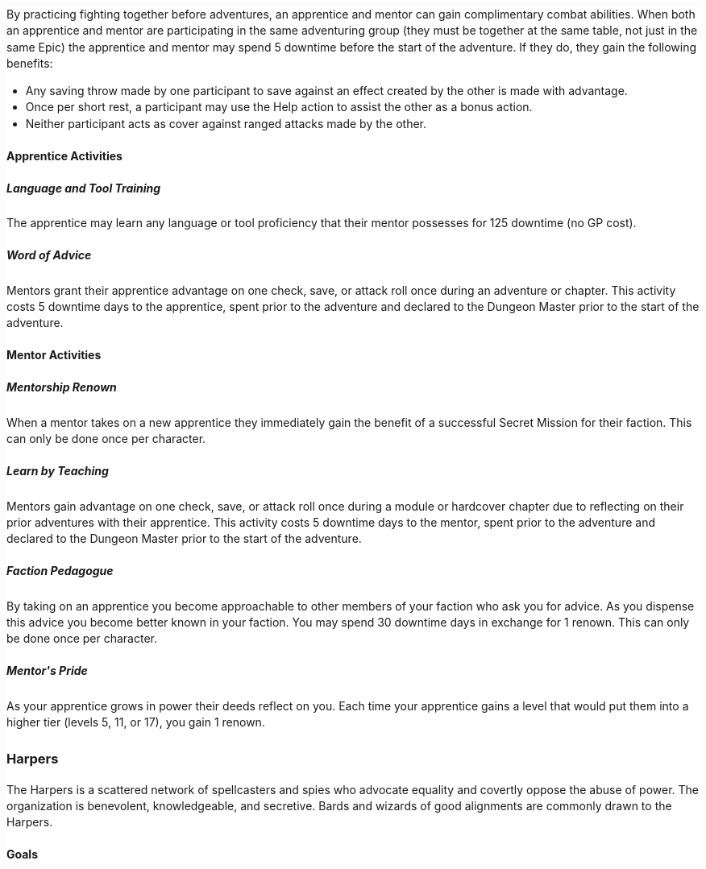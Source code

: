 By practicing fighting together before adventures, an apprentice and mentor can gain complimentary combat abilities. When both an apprentice and mentor are participating in the same adventuring group (they must be together at the same table, not just in the same Epic) the apprentice and mentor may spend 5 downtime before the start of the adventure. If they do, they gain the following benefits:

- Any saving throw made by one participant to save against an effect created by the other is made with advantage.  
- Once per short rest, a participant may use the Help action to assist the other as a bonus action.  
- Neither participant acts as cover against ranged attacks made by the other.  

#### Apprentice Activities

##### Language and Tool Training

The apprentice may learn any language or tool proficiency that their mentor possesses for 125 downtime (no GP cost).

##### Word of Advice

Mentors grant their apprentice advantage on one check, save, or attack roll once during an adventure or chapter. This activity costs 5 downtime days to the apprentice, spent prior to the adventure and declared to the Dungeon Master prior to the start of the adventure.

#### Mentor Activities

##### Mentorship Renown

When a mentor takes on a new apprentice they immediately gain the benefit of a successful Secret Mission for their faction. This can only be done once per character.

##### Learn by Teaching

Mentors gain advantage on one check, save, or attack roll once during a module or hardcover chapter due to reflecting on their prior adventures with their apprentice. This activity costs 5 downtime days to the mentor, spent prior to the adventure and declared to the Dungeon Master prior to the start of the adventure.

##### Faction Pedagogue

By taking on an apprentice you become approachable to other members of your faction who ask you for advice. As you dispense this advice you become better known in your faction. You may spend 30 downtime days in exchange for 1 renown. This can only be done once per character.

##### Mentor's Pride

As your apprentice grows in power their deeds reflect on you. Each time your apprentice gains a level that would put them into a higher tier (levels 5, 11, or 17), you gain 1 renown.

### Harpers

The Harpers is a scattered network of spellcasters and spies who advocate equality and covertly oppose the abuse of power. The organization is benevolent, knowledgeable, and secretive. Bards and wizards of good alignments are commonly drawn to the Harpers.

#### Goals
